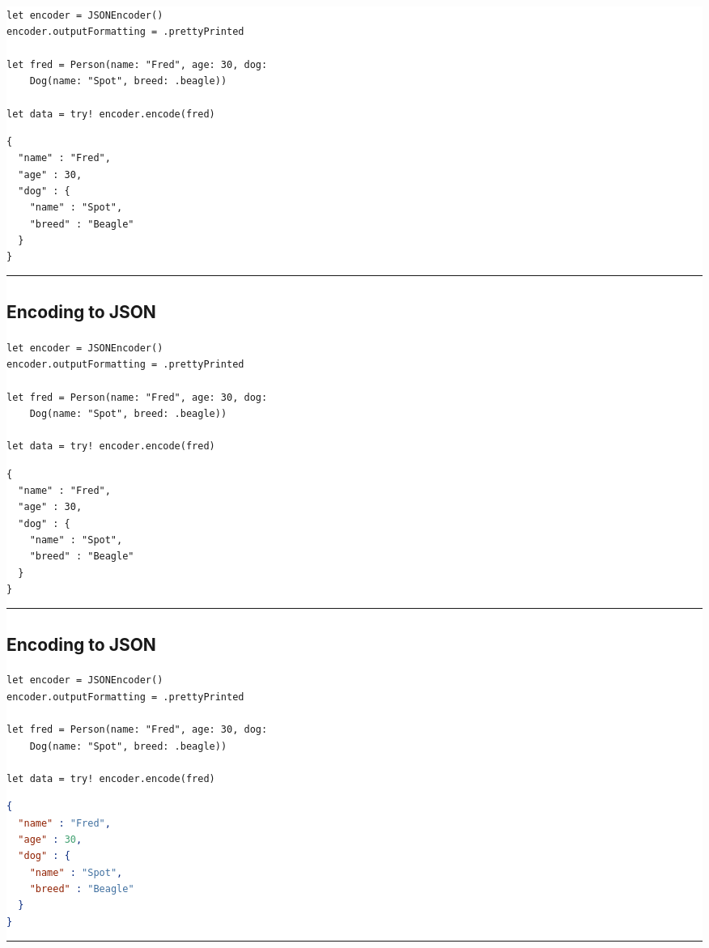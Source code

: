 ```swift, [.highlight: 1-2]
let encoder = JSONEncoder()
encoder.outputFormatting = .prettyPrinted

let fred = Person(name: "Fred", age: 30, dog:
    Dog(name: "Spot", breed: .beagle))

let data = try! encoder.encode(fred)
```
```json, [.highlight: 0]
{
  "name" : "Fred",
  "age" : 30,
  "dog" : {
    "name" : "Spot",
    "breed" : "Beagle"
  }
}
```
---
## Encoding to JSON

```swift, [.highlight: 4-5]
let encoder = JSONEncoder()
encoder.outputFormatting = .prettyPrinted

let fred = Person(name: "Fred", age: 30, dog:
    Dog(name: "Spot", breed: .beagle))

let data = try! encoder.encode(fred)
```
```json, [.highlight: 0]
{
  "name" : "Fred",
  "age" : 30,
  "dog" : {
    "name" : "Spot",
    "breed" : "Beagle"
  }
}
```
---
## Encoding to JSON

```swift, [.highlight: 7-10]
let encoder = JSONEncoder()
encoder.outputFormatting = .prettyPrinted

let fred = Person(name: "Fred", age: 30, dog:
    Dog(name: "Spot", breed: .beagle))

let data = try! encoder.encode(fred)
```
```json
{
  "name" : "Fred",
  "age" : 30,
  "dog" : {
    "name" : "Spot",
    "breed" : "Beagle"
  }
}
```

---